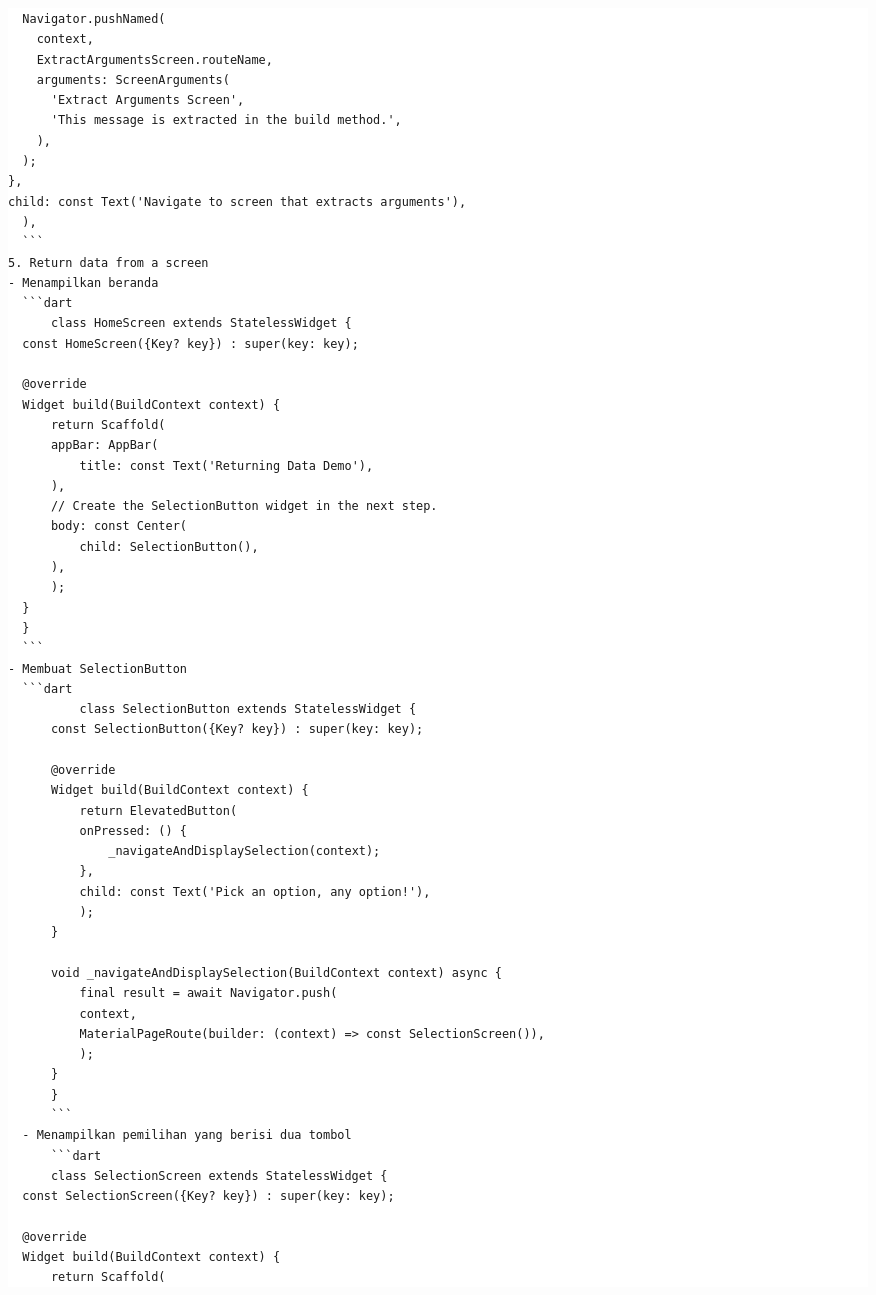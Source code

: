   ```
    Navigator.pushNamed(
      context,
      ExtractArgumentsScreen.routeName,
      arguments: ScreenArguments(
        'Extract Arguments Screen',
        'This message is extracted in the build method.',
      ),
    );
  },
  child: const Text('Navigate to screen that extracts arguments'),
    ),
    ```
5. Return data from a screen
- Menampilkan beranda
    ```dart
        class HomeScreen extends StatelessWidget {
    const HomeScreen({Key? key}) : super(key: key);

    @override
    Widget build(BuildContext context) {
        return Scaffold(
        appBar: AppBar(
            title: const Text('Returning Data Demo'),
        ),
        // Create the SelectionButton widget in the next step.
        body: const Center(
            child: SelectionButton(),
        ),
        );
    }
    }
    ```
- Membuat SelectionButton
    ```dart
            class SelectionButton extends StatelessWidget {
        const SelectionButton({Key? key}) : super(key: key);

        @override
        Widget build(BuildContext context) {
            return ElevatedButton(
            onPressed: () {
                _navigateAndDisplaySelection(context);
            },
            child: const Text('Pick an option, any option!'),
            );
        }

        void _navigateAndDisplaySelection(BuildContext context) async {
            final result = await Navigator.push(
            context,
            MaterialPageRoute(builder: (context) => const SelectionScreen()),
            );
        }
        }
        ```
    - Menampilkan pemilihan yang berisi dua tombol
        ```dart
        class SelectionScreen extends StatelessWidget {
    const SelectionScreen({Key? key}) : super(key: key);

    @override
    Widget build(BuildContext context) {
        return Scaffold(
  ```